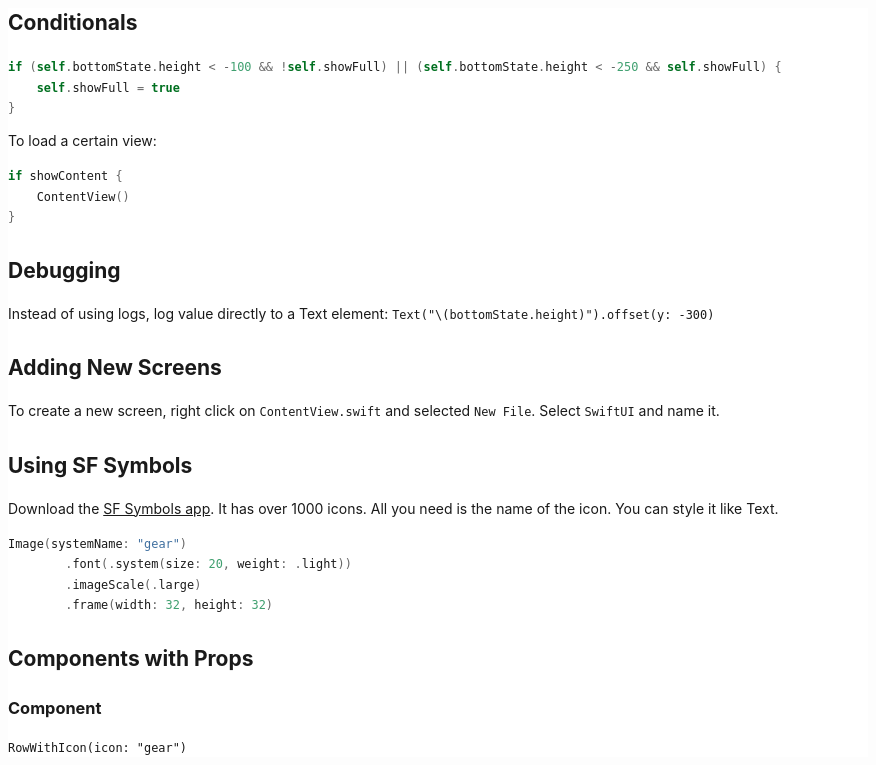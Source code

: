 

## Conditionals

```swift
if (self.bottomState.height < -100 && !self.showFull) || (self.bottomState.height < -250 && self.showFull) {
    self.showFull = true
}
```



To load a certain view:

```swift
if showContent {
	ContentView()
}
```



## Debugging

Instead of using logs, log value directly to a Text element: `Text("\(bottomState.height)").offset(y: -300)`



## Adding New Screens

To create a new screen, right click on `ContentView.swift` and selected `New File`. Select `SwiftUI` and name it.



## Using SF Symbols

Download the [SF Symbols app](https://developer.apple.com/design/). It has over 1000 icons. All you need is the name of the icon. You can style it like Text.

```Swift
Image(systemName: "gear")
		.font(.system(size: 20, weight: .light))
		.imageScale(.large)
		.frame(width: 32, height: 32)
```



## Components with Props

### Component

```
RowWithIcon(icon: "gear")
```
